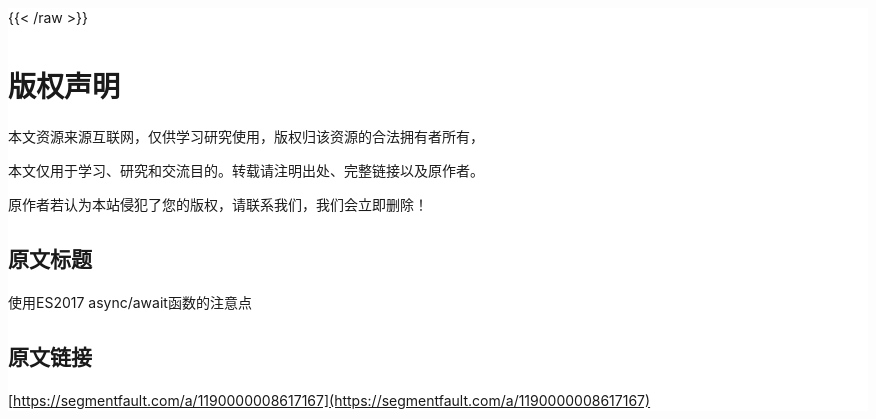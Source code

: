                 
{{< /raw >}}

# 版权声明
本文资源来源互联网，仅供学习研究使用，版权归该资源的合法拥有者所有，

本文仅用于学习、研究和交流目的。转载请注明出处、完整链接以及原作者。

原作者若认为本站侵犯了您的版权，请联系我们，我们会立即删除！

## 原文标题
使用ES2017 async/await函数的注意点

## 原文链接
[https://segmentfault.com/a/1190000008617167](https://segmentfault.com/a/1190000008617167)

